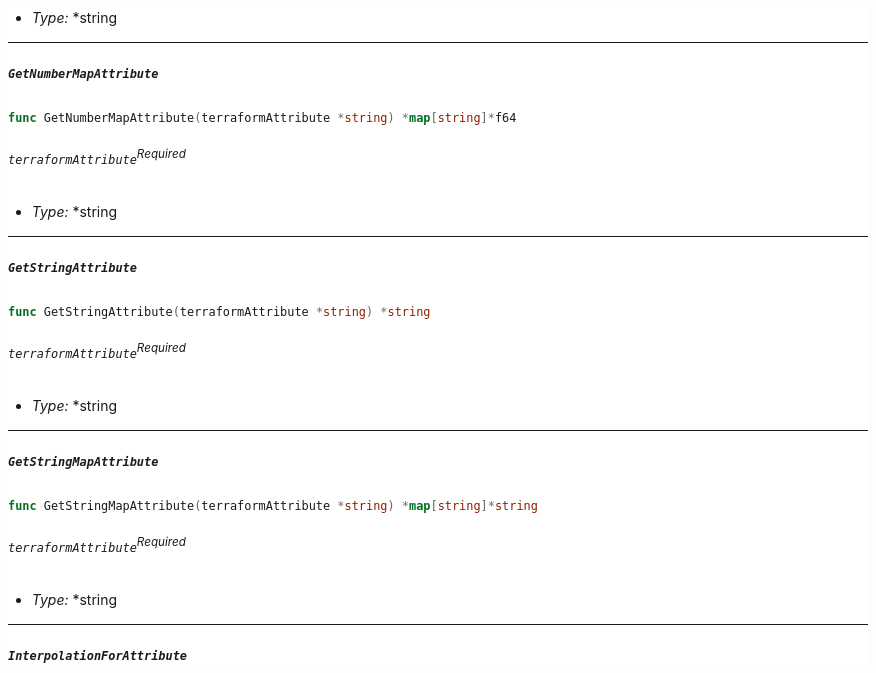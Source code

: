 - *Type:* *string

---

##### `GetNumberMapAttribute` <a name="GetNumberMapAttribute" id="rhizo-co-terraform-provider-oci.dataOciDesktopsDesktopPool.DataOciDesktopsDesktopPool.getNumberMapAttribute"></a>

```go
func GetNumberMapAttribute(terraformAttribute *string) *map[string]*f64
```

###### `terraformAttribute`<sup>Required</sup> <a name="terraformAttribute" id="rhizo-co-terraform-provider-oci.dataOciDesktopsDesktopPool.DataOciDesktopsDesktopPool.getNumberMapAttribute.parameter.terraformAttribute"></a>

- *Type:* *string

---

##### `GetStringAttribute` <a name="GetStringAttribute" id="rhizo-co-terraform-provider-oci.dataOciDesktopsDesktopPool.DataOciDesktopsDesktopPool.getStringAttribute"></a>

```go
func GetStringAttribute(terraformAttribute *string) *string
```

###### `terraformAttribute`<sup>Required</sup> <a name="terraformAttribute" id="rhizo-co-terraform-provider-oci.dataOciDesktopsDesktopPool.DataOciDesktopsDesktopPool.getStringAttribute.parameter.terraformAttribute"></a>

- *Type:* *string

---

##### `GetStringMapAttribute` <a name="GetStringMapAttribute" id="rhizo-co-terraform-provider-oci.dataOciDesktopsDesktopPool.DataOciDesktopsDesktopPool.getStringMapAttribute"></a>

```go
func GetStringMapAttribute(terraformAttribute *string) *map[string]*string
```

###### `terraformAttribute`<sup>Required</sup> <a name="terraformAttribute" id="rhizo-co-terraform-provider-oci.dataOciDesktopsDesktopPool.DataOciDesktopsDesktopPool.getStringMapAttribute.parameter.terraformAttribute"></a>

- *Type:* *string

---

##### `InterpolationForAttribute` <a name="InterpolationForAttribute" id="rhizo-co-terraform-provider-oci.dataOciDesktopsDesktopPool.DataOciDesktopsDesktopPool.interpolationForAttribute"></a>
